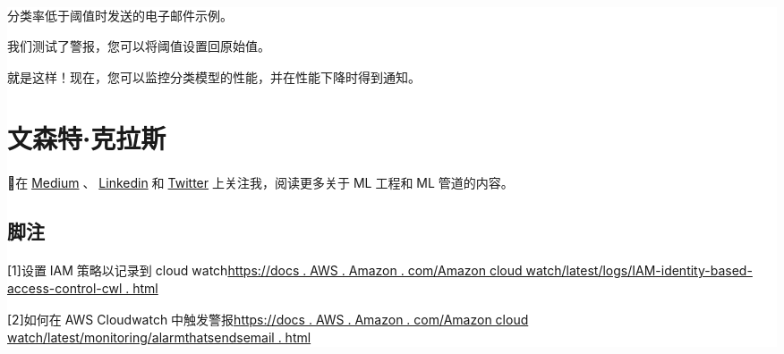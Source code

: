 分类率低于阈值时发送的电子邮件示例。

我们测试了警报，您可以将阈值设置回原始值。

就是这样！现在，您可以监控分类模型的性能，并在性能下降时得到通知。

# 文森特·克拉斯

👋在 [Medium](https://medium.com/@vincentclaes_43752) 、 [Linkedin](https://www.linkedin.com/in/vincent-claes-0b346337/) 和 [Twitter](https://twitter.com/VincentClaes1) 上关注我，阅读更多关于 ML 工程和 ML 管道的内容。

## 脚注

[1]设置 IAM 策略以记录到 cloud watch[https://docs . AWS . Amazon . com/Amazon cloud watch/latest/logs/IAM-identity-based-access-control-cwl . html](https://docs.aws.amazon.com/AmazonCloudWatch/latest/logs/iam-identity-based-access-control-cwl.html)

[2]如何在 AWS Cloudwatch 中触发警报[https://docs . AWS . Amazon . com/Amazon cloud watch/latest/monitoring/alarmthatsendsemail . html](https://docs.aws.amazon.com/AmazonCloudWatch/latest/monitoring/AlarmThatSendsEmail.html)